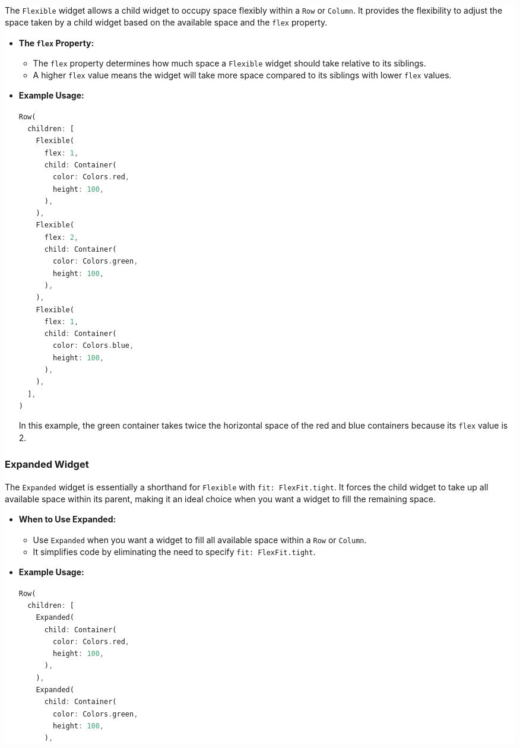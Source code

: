 The `Flexible` widget allows a child widget to occupy space flexibly within a `Row` or `Column`. It provides the flexibility to adjust the space taken by a child widget based on the available space and the `flex` property.

- **The `flex` Property:**
  - The `flex` property determines how much space a `Flexible` widget should take relative to its siblings.
  - A higher `flex` value means the widget will take more space compared to its siblings with lower `flex` values.

- **Example Usage:**
  ```dart
  Row(
    children: [
      Flexible(
        flex: 1,
        child: Container(
          color: Colors.red,
          height: 100,
        ),
      ),
      Flexible(
        flex: 2,
        child: Container(
          color: Colors.green,
          height: 100,
        ),
      ),
      Flexible(
        flex: 1,
        child: Container(
          color: Colors.blue,
          height: 100,
        ),
      ),
    ],
  )
  ```
  In this example, the green container takes twice the horizontal space of the red and blue containers because its `flex` value is 2.

### Expanded Widget

The `Expanded` widget is essentially a shorthand for `Flexible` with `fit: FlexFit.tight`. It forces the child widget to take up all available space within its parent, making it an ideal choice when you want a widget to fill the remaining space.

- **When to Use Expanded:**
  - Use `Expanded` when you want a widget to fill all available space within a `Row` or `Column`.
  - It simplifies code by eliminating the need to specify `fit: FlexFit.tight`.

- **Example Usage:**
  ```dart
  Row(
    children: [
      Expanded(
        child: Container(
          color: Colors.red,
          height: 100,
        ),
      ),
      Expanded(
        child: Container(
          color: Colors.green,
          height: 100,
        ),
  ```